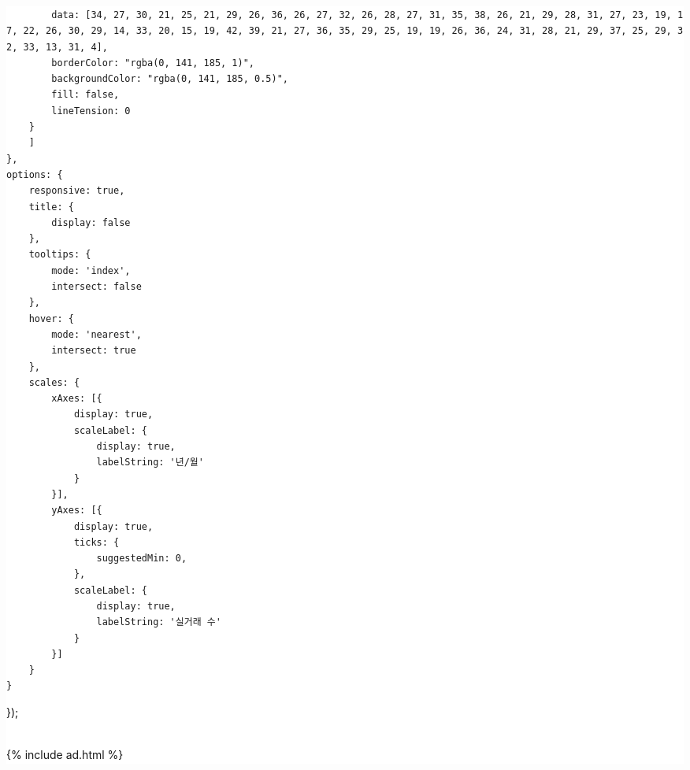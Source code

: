             data: [34, 27, 30, 21, 25, 21, 29, 26, 36, 26, 27, 32, 26, 28, 27, 31, 35, 38, 26, 21, 29, 28, 31, 27, 23, 19, 17, 22, 26, 30, 29, 14, 33, 20, 15, 19, 42, 39, 21, 27, 36, 35, 29, 25, 19, 19, 26, 36, 24, 31, 28, 21, 29, 37, 25, 29, 32, 33, 13, 31, 4],
            borderColor: "rgba(0, 141, 185, 1)",
            backgroundColor: "rgba(0, 141, 185, 0.5)",
            fill: false,
            lineTension: 0
        }
        ]
    },
    options: {
        responsive: true,
        title: {
            display: false
        },
        tooltips: {
            mode: 'index',
            intersect: false
        },
        hover: {
            mode: 'nearest',
            intersect: true
        },
        scales: {
            xAxes: [{
                display: true,
                scaleLabel: {
                    display: true,
                    labelString: '년/월'
                }
            }],
            yAxes: [{
                display: true,
                ticks: {
                    suggestedMin: 0,
                },
                scaleLabel: {
                    display: true,
                    labelString: '실거래 수'
                }
            }]
        }
    }
});

</script>


<br>
{% include ad.html %}
<br>

